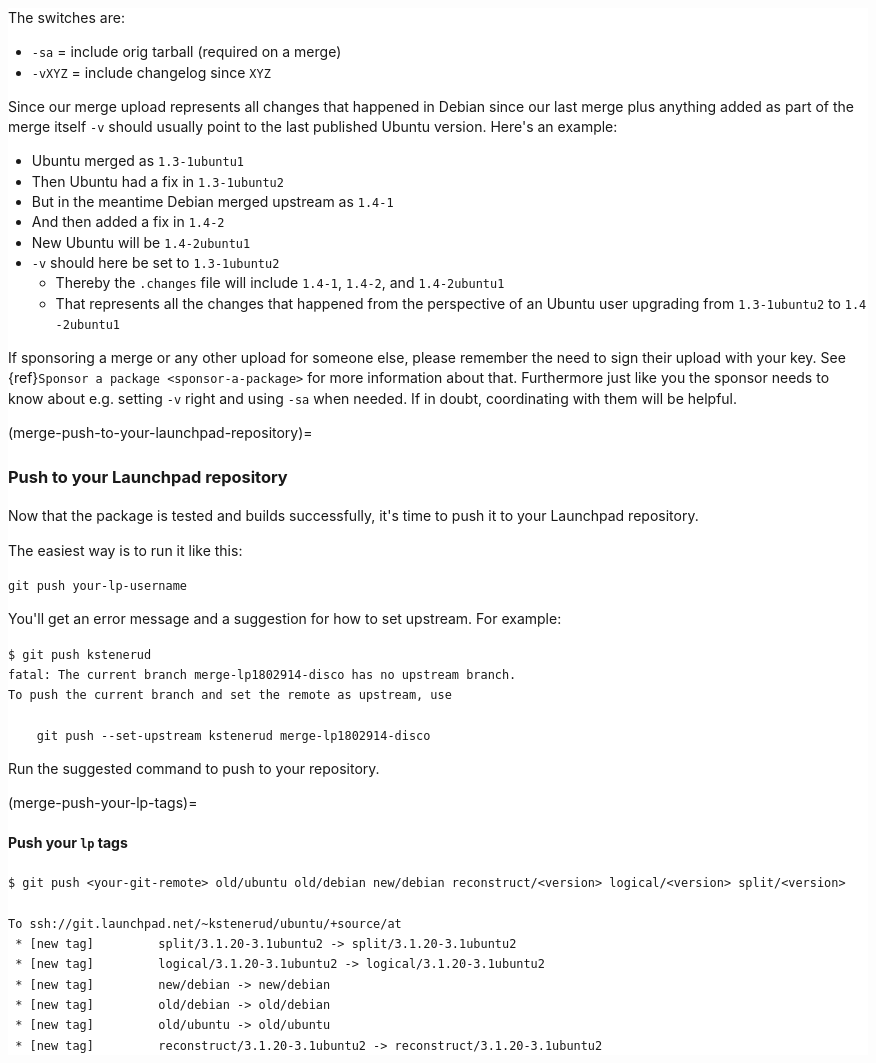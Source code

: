 The switches are:

* `-sa` = include orig tarball (required on a merge)
* `-vXYZ` = include changelog since `XYZ`

Since our merge upload represents all changes that happened in Debian since
our last merge plus anything added as part of the merge itself `-v` should
usually point to the last published Ubuntu version. Here's an example:

* Ubuntu merged as `1.3-1ubuntu1`
* Then Ubuntu had a fix in `1.3-1ubuntu2`
* But in the meantime Debian merged upstream as `1.4-1`
* And then added a fix in `1.4-2`
* New Ubuntu will be `1.4-2ubuntu1`
* `-v` should here be set to `1.3-1ubuntu2`
  * Thereby the `.changes` file will include `1.4-1`, `1.4-2`, and `1.4-2ubuntu1`
  * That represents all the changes that happened from the perspective of an Ubuntu user upgrading from `1.3-1ubuntu2` to `1.4-2ubuntu1`

If sponsoring a merge or any other upload for someone else, please remember the
need to sign their upload with your key. See
{ref}`Sponsor a package <sponsor-a-package>` for more information about that.
Furthermore just like you the sponsor needs to know about e.g. setting `-v`
right and using `-sa` when needed. If in doubt, coordinating with them will
be helpful.


(merge-push-to-your-launchpad-repository)=
### Push to your Launchpad repository

Now that the package is tested and builds successfully, it's time to push it
to your Launchpad repository.

The easiest way is to run it like this:

```none
git push your-lp-username
```

You'll get an error message and a suggestion for how to set upstream. For
example:

```none
$ git push kstenerud
fatal: The current branch merge-lp1802914-disco has no upstream branch.
To push the current branch and set the remote as upstream, use

    git push --set-upstream kstenerud merge-lp1802914-disco
```

Run the suggested command to push to your repository.


(merge-push-your-lp-tags)=
#### Push your `lp` tags

```none
$ git push <your-git-remote> old/ubuntu old/debian new/debian reconstruct/<version> logical/<version> split/<version>

To ssh://git.launchpad.net/~kstenerud/ubuntu/+source/at
 * [new tag]         split/3.1.20-3.1ubuntu2 -> split/3.1.20-3.1ubuntu2
 * [new tag]         logical/3.1.20-3.1ubuntu2 -> logical/3.1.20-3.1ubuntu2
 * [new tag]         new/debian -> new/debian
 * [new tag]         old/debian -> old/debian
 * [new tag]         old/ubuntu -> old/ubuntu
 * [new tag]         reconstruct/3.1.20-3.1ubuntu2 -> reconstruct/3.1.20-3.1ubuntu2
```
